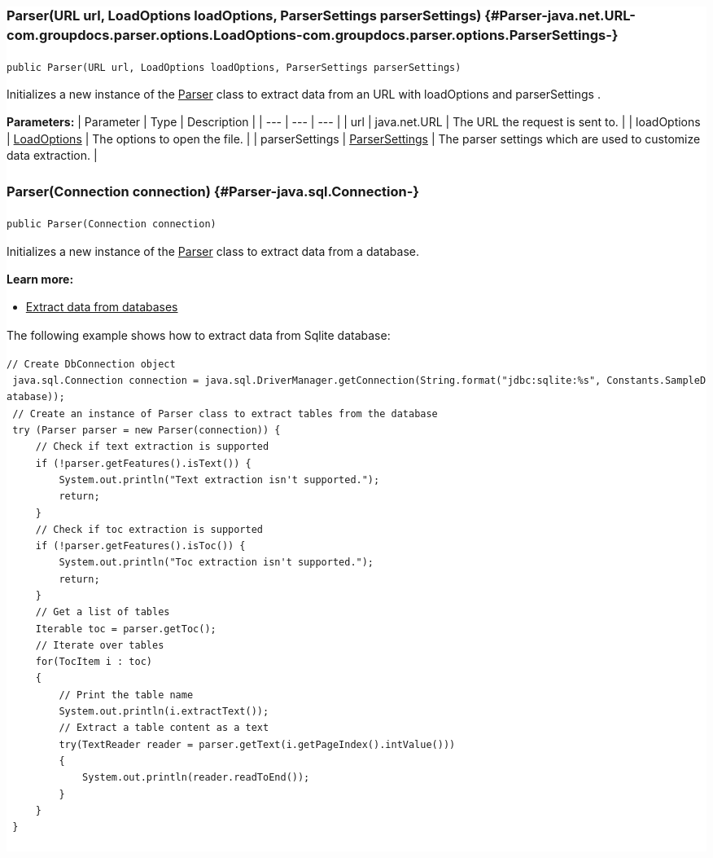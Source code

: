 ### Parser(URL url, LoadOptions loadOptions, ParserSettings parserSettings) {#Parser-java.net.URL-com.groupdocs.parser.options.LoadOptions-com.groupdocs.parser.options.ParserSettings-}
```
public Parser(URL url, LoadOptions loadOptions, ParserSettings parserSettings)
```


Initializes a new instance of the [Parser](../../com.groupdocs.parser/parser) class to extract data from an URL with  loadOptions  and  parserSettings .

**Parameters:**
| Parameter | Type | Description |
| --- | --- | --- |
| url | java.net.URL | The URL the request is sent to. |
| loadOptions | [LoadOptions](../../com.groupdocs.parser.options/loadoptions) | The options to open the file. |
| parserSettings | [ParserSettings](../../com.groupdocs.parser.options/parsersettings) | The parser settings which are used to customize data extraction. |

### Parser(Connection connection) {#Parser-java.sql.Connection-}
```
public Parser(Connection connection)
```


Initializes a new instance of the [Parser](../../com.groupdocs.parser/parser) class to extract data from a database.

**Learn more:**

 *  [Extract data from databases][]

The following example shows how to extract data from Sqlite database:

```
// Create DbConnection object
 java.sql.Connection connection = java.sql.DriverManager.getConnection(String.format("jdbc:sqlite:%s", Constants.SampleDatabase));
 // Create an instance of Parser class to extract tables from the database
 try (Parser parser = new Parser(connection)) {
     // Check if text extraction is supported
     if (!parser.getFeatures().isText()) {
         System.out.println("Text extraction isn't supported.");
         return;
     }
     // Check if toc extraction is supported
     if (!parser.getFeatures().isToc()) {
         System.out.println("Toc extraction isn't supported.");
         return;
     }
     // Get a list of tables
     Iterable toc = parser.getToc();
     // Iterate over tables
     for(TocItem i : toc)
     {
         // Print the table name
         System.out.println(i.extractText());
         // Extract a table content as a text
         try(TextReader reader = parser.getText(i.getPageIndex().intValue()))
         {
             System.out.println(reader.readToEnd());
         }
     }
 }
 
```

[Extract data from databases]: https://docs.groupdocs.com/display/parserjava/Extract+data+from+databases
[Extract data from databases]: https://docs.groupdocs.com/display/parserjava/Extract+data+from+databases
[Logging]: https://docs.groupdocs.com/display/parserjava/Logging
[Extract emails from remote server via POP_ IMAP or Exchange Web Services protocols]: https://docs.groupdocs.com/display/parserjava/Extract+emails+from+remote+server+via+POP%2C+IMAP+or+Exchange+Web+Services+protocols
[Extract emails from remote server via POP_ IMAP or Exchange Web Services protocols]: https://docs.groupdocs.com/display/parserjava/Extract+emails+from+remote+server+via+POP%2C+IMAP+or+Exchange+Web+Services+protocols
[Logging]: https://docs.groupdocs.com/display/parserjava/Logging
[Load document from local disk]: https://docs.groupdocs.com/display/parserjava/Load+document+from+local+disk
[Load document from local disk]: https://docs.groupdocs.com/display/parserjava/Load+document+from+local+disk
[Loading specific file formats]: https://docs.groupdocs.com/display/parserjava/Loading+specific+file+formats
[Password-protected documents]: https://docs.groupdocs.com/display/parserjava/Password-protected+documents
[Load document from local disk]: https://docs.groupdocs.com/display/parserjava/Load+document+from+local+disk
[Loading specific file formats]: https://docs.groupdocs.com/display/parserjava/Loading+specific+file+formats
[Password-protected documents]: https://docs.groupdocs.com/display/parserjava/Password-protected+documents
[Logging]: https://docs.groupdocs.com/display/parserjava/Logging
[Load document from stream]: https://docs.groupdocs.com/display/parserjava/Load+document+from+stream
[Load document from stream]: https://docs.groupdocs.com/display/parserjava/Load+document+from+stream
[Loading specific file formats]: https://docs.groupdocs.com/display/parserjava/Loading+specific+file+formats
[Password-protected documents]: https://docs.groupdocs.com/display/parserjava/Password-protected+documents
[Load document from stream]: https://docs.groupdocs.com/display/parserjava/Load+document+from+stream
[Loading specific file formats]: https://docs.groupdocs.com/display/parserjava/Loading+specific+file+formats
[Password-protected documents]: https://docs.groupdocs.com/display/parserjava/Password-protected+documents
[Logging]: https://docs.groupdocs.com/display/parserjava/Logging
[Get supported features]: https://docs.groupdocs.com/display/parserjava/Get+supported+features
[Get document info]: https://docs.groupdocs.com/display/parserjava/Get+document+info
[Detect encoding]: https://docs.groupdocs.com/display/parserjava/Detect+encoding
[Extract text from documents]: https://docs.groupdocs.com/display/parserjava/Extract+text+from+documents
[Extract text in Accurate Mode]: https://docs.groupdocs.com/display/parserjava/Extract+text+in+Accurate+mode
[Extract text in Raw Mode]: https://docs.groupdocs.com/display/parserjava/Extract+text+in+Raw+mode
[Extract text in Accurate Mode]: https://docs.groupdocs.com/display/parserjava/Extract+text+in+Accurate+mode
[Extract text in Accurate Mode]: https://docs.groupdocs.com/display/parserjava/Extract+text+in+Accurate+mode
[Extract text in Raw Mode]: https://docs.groupdocs.com/display/parserjava/Extract+text+in+Raw+mode
[Extract text in Accurate Mode]: https://docs.groupdocs.com/display/parserjava/Extract+text+in+Accurate+mode
[Extract formatted text from document]: https://docs.groupdocs.com/display/parserjava/Extract+formatted+text+from+document
[HTML]: https://docs.groupdocs.com/display/parserjava/HTML
[Markdown]: https://docs.groupdocs.com/display/parserjava/Markdown
[Plain text]: https://docs.groupdocs.com/display/parserjava/Plain+text
[Extract formatted text from document page]: https://docs.groupdocs.com/display/parserjava/Extract+formatted+text+from+document+page
[HTML]: https://docs.groupdocs.com/display/parserjava/HTML
[Markdown]: https://docs.groupdocs.com/display/parserjava/Markdown
[Plain text]: https://docs.groupdocs.com/display/parserjava/Plain+text
[Search text]: https://docs.groupdocs.com/display/parserjava/Search+text
[Search text in Microsoft Office Word documents]: https://docs.groupdocs.com/display/parserjava/Search+text+in+Microsoft+Office+Word+documents
[Search text in Microsoft Office Excel spreadsheets]: https://docs.groupdocs.com/display/parserjava/Search+text+in+Microsoft+Office+Excel+spreadsheets
[Search text in Microsoft Office PowerPoint presentations]: https://docs.groupdocs.com/display/parserjava/Search+text+in+Microsoft+Office+PowerPoint+presentations
[Search text in PDF documents]: https://docs.groupdocs.com/display/parserjava/Search+text+in+PDF+documents
[Search text in Emails]: https://docs.groupdocs.com/display/parserjava/Search+text+in+Emails
[Search text in EPUB eBooks]: https://docs.groupdocs.com/display/parserjava/Search+text+in+EPUB+eBooks
[Search text in HTML documents]: https://docs.groupdocs.com/display/parserjava/Search+text+in+HTML+documents
[Search text in Microsoft OneNote sections]: https://docs.groupdocs.com/display/parserjava/Search+text+in+Microsoft+OneNote+sections
[Search text]: https://docs.groupdocs.com/display/parserjava/Search+text
[Search text in Microsoft Office Word documents]: https://docs.groupdocs.com/display/parserjava/Search+text+in+Microsoft+Office+Word+documents
[Search text in Microsoft Office Excel spreadsheets]: https://docs.groupdocs.com/display/parserjava/Search+text+in+Microsoft+Office+Excel+spreadsheets
[Search text in Microsoft Office PowerPoint presentations]: https://docs.groupdocs.com/display/parserjava/Search+text+in+Microsoft+Office+PowerPoint+presentations
[Search text in PDF documents]: https://docs.groupdocs.com/display/parserjava/Search+text+in+PDF+documents
[Search text in Emails]: https://docs.groupdocs.com/display/parserjava/Search+text+in+Emails
[Search text in EPUB eBooks]: https://docs.groupdocs.com/display/parserjava/Search+text+in+EPUB+eBooks
[Search text in HTML documents]: https://docs.groupdocs.com/display/parserjava/Search+text+in+HTML+documents
[Search text in Microsoft OneNote sections]: https://docs.groupdocs.com/display/parserjava/Search+text+in+Microsoft+OneNote+sections
[Extract highlights]: https://docs.groupdocs.com/display/parserjava/Extract+highlights
[Extract table of contents]: https://docs.groupdocs.com/display/parserjava/Extract+table+of+contents
[Extract text by table of contents item]: https://docs.groupdocs.com/display/parserjava/Extract+text+by+table+of+contents+item
[Extract table of contents from Microsoft Office Word documents]: https://docs.groupdocs.com/display/parserjava/Extract+table+of+contents+from+Microsoft+Office+Word+documents
[Extract table of contents from EPUB eBooks]: https://docs.groupdocs.com/display/parserjava/Extract+table+of+contents+from+EPUB+eBooks
[Extract metadata from documents]: https://docs.groupdocs.com/display/parserjava/Extract+metadata+from+documents
[Extract metadata from Microsoft Office Word documents]: https://docs.groupdocs.com/display/parserjava/Extract+metadata+from+Microsoft+Office+Word+documents
[Extract metadata from Microsoft Office Excel spreadsheets]: https://docs.groupdocs.com/display/parserjava/Extract+metadata+from+Microsoft+Office+Excel+spreadsheets
[Extract metadata from Microsoft Office PowerPoint presentations]: https://docs.groupdocs.com/display/parserjava/Extract+metadata+from+Microsoft+Office+PowerPoint+presentations
[Extract metadata from PDF documents]: https://docs.groupdocs.com/display/parserjava/Extract+metadata+from+PDF+documents
[Extract metadata from Emails]: https://docs.groupdocs.com/display/parserjava/Extract+metadata+from+Emails
[Extract data from attachments and ZIP archives]: https://docs.groupdocs.com/display/parserjava/Extract+data+from+attachments+and+ZIP+archives
[Iterate through container items]: https://docs.groupdocs.com/display/parserjava/Iterate+through+container+items
[Extract attachments from PDF portfolios]: https://docs.groupdocs.com/display/parserjava/Extract+attachments+from+PDF+portfolios
[Extract attachments from Emails]: https://docs.groupdocs.com/display/parserjava/Extract+attachments+from+Emails
[Extract emails from Outlook Storage]: https://docs.groupdocs.com/display/parserjava/Extract+emails+from+Outlook+Storage
[Extract text from ZIP archive files]: https://docs.groupdocs.com/display/parserjava/Extract+text+from+ZIP+archive+files
[Extract text areas]: https://docs.groupdocs.com/display/parserjava/Extract+text+areas
[Extract text areas]: https://docs.groupdocs.com/display/parserjava/Extract+text+areas
[Extract text areas]: https://docs.groupdocs.com/display/parserjava/Extract+text+areas
[Extract text areas]: https://docs.groupdocs.com/display/parserjava/Extract+text+areas
[Extract images from documents]: https://docs.groupdocs.com/display/parserjava/Extract+images+from+documents
[Extract images to files]: https://docs.groupdocs.com/display/parserjava/Extract+images+to+files
[Extract images from Microsoft Office Word documents]: https://docs.groupdocs.com/display/parserjava/Extract+images+from+Microsoft+Office+Word+documents
[Extract images from Microsoft Office Excel spreadsheets]: https://docs.groupdocs.com/display/parserjava/Extract+images+from+Microsoft+Office+Excel+spreadsheets
[Extract images from Microsoft Office PowerPoint presentations]: https://docs.groupdocs.com/display/parserjava/Extract+images+from+Microsoft+Office+PowerPoint+presentations
[Extract images from Emails]: https://docs.groupdocs.com/display/parserjava/Extract+images+from+Emails
[Extract images from PDF documents]: https://docs.groupdocs.com/display/parserjava/Extract+images+from+PDF+documents
[Extract images from documents]: https://docs.groupdocs.com/display/parserjava/Extract+images+from+documents
[Extract images to files]: https://docs.groupdocs.com/display/parserjava/Extract+images+to+files
[Extract images from document page area]: https://docs.groupdocs.com/display/parserjava/Extract+images+from+document+page+area
[Extract images from Microsoft Office Word documents]: https://docs.groupdocs.com/display/parserjava/Extract+images+from+Microsoft+Office+Word+documents
[Extract images from Microsoft Office Excel spreadsheets]: https://docs.groupdocs.com/display/parserjava/Extract+images+from+Microsoft+Office+Excel+spreadsheets
[Extract images from Microsoft Office PowerPoint presentations]: https://docs.groupdocs.com/display/parserjava/Extract+images+from+Microsoft+Office+PowerPoint+presentations
[Extract images from Emails]: https://docs.groupdocs.com/display/parserjava/Extract+images+from+Emails
[Extract images from PDF documents]: https://docs.groupdocs.com/display/parserjava/Extract+images+from+PDF+documents
[Extract images from documents]: https://docs.groupdocs.com/display/parserjava/Extract+images+from+documents
[Extract images to files]: https://docs.groupdocs.com/display/parserjava/Extract+images+to+files
[Extract images from document page]: https://docs.groupdocs.com/display/parserjava/Extract+images+from+document+page
[Extract images from Microsoft Office Word documents]: https://docs.groupdocs.com/display/parserjava/Extract+images+from+Microsoft+Office+Word+documents
[Extract images from Microsoft Office Excel spreadsheets]: https://docs.groupdocs.com/display/parserjava/Extract+images+from+Microsoft+Office+Excel+spreadsheets
[Extract images from Microsoft Office PowerPoint presentations]: https://docs.groupdocs.com/display/parserjava/Extract+images+from+Microsoft+Office+PowerPoint+presentations
[Extract images from Emails]: https://docs.groupdocs.com/display/parserjava/Extract+images+from+Emails
[Extract images from PDF documents]: https://docs.groupdocs.com/display/parserjava/Extract+images+from+PDF+documents
[Extract images from documents]: https://docs.groupdocs.com/display/parserjava/Extract+images+from+documents
[Extract images to files]: https://docs.groupdocs.com/display/parserjava/Extract+images+to+files
[Extract images from document page]: https://docs.groupdocs.com/display/parserjava/Extract+images+from+document+page
[Extract images from document page area]: https://docs.groupdocs.com/display/parserjava/Extract+images+from+document+page+area
[Extract images from Microsoft Office Word documents]: https://docs.groupdocs.com/display/parserjava/Extract+images+from+Microsoft+Office+Word+documents
[Extract images from Microsoft Office Excel spreadsheets]: https://docs.groupdocs.com/display/parserjava/Extract+images+from+Microsoft+Office+Excel+spreadsheets
[Extract images from Microsoft Office PowerPoint presentations]: https://docs.groupdocs.com/display/parserjava/Extract+images+from+Microsoft+Office+PowerPoint+presentations
[Extract images from Emails]: https://docs.groupdocs.com/display/parserjava/Extract+images+from+Emails
[Extract images from PDF documents]: https://docs.groupdocs.com/display/parserjava/Extract+images+from+PDF+documents
[Parse data from documents]: https://docs.groupdocs.com/display/parserjava/Parse+data+from+documents
[Working with templates]: https://docs.groupdocs.com/display/parserjava/Working+with+templates
[Working with data extracted by template]: https://docs.groupdocs.com/display/parserjava/Working+with+data+extracted+by+template
[Parse data from PDF documents]: https://docs.groupdocs.com/display/parserjava/Parse+data+from+PDF+documents
[Extract data from PDF forms]: https://docs.groupdocs.com/display/parserjava/Extract+data+from+PDF+forms
[Working with data extracted by template]: https://docs.groupdocs.com/display/parserjava/Working+with+data+extracted+by+template
[Parse data from PDF documents]: https://docs.groupdocs.com/display/parserjava/Parse+data+from+PDF+documents
[Extract text structure]: https://docs.groupdocs.com/display/parserjava/Extract+text+structure